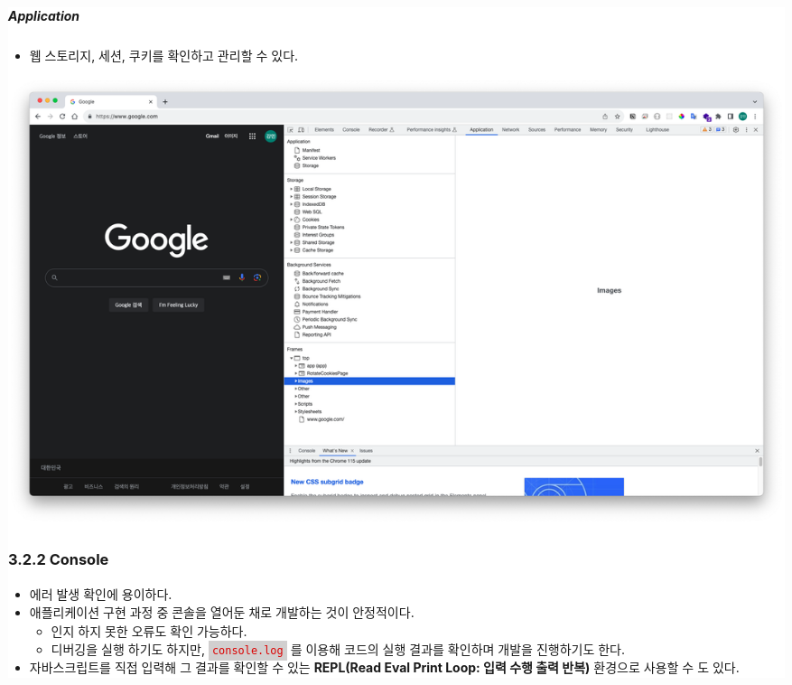 ##### Application

- 웹 스토리지, 세션, 쿠키를 확인하고 관리할 수 있다.

![Devtools Application](./images/devtools_application.png)

### 3.2.2 Console

- 에러 발생 확인에 용이하다.
- 애플리케이션 구현 과정 중 콘솔을 열어둔 채로 개발하는 것이 안정적이다.
  - 인지 하지 못한 오류도 확인 가능하다.
  - 디버깅을 실행 하기도 하지만, <code style="color:#db0202; background-color:#d1cfcf; padding:4px;">console.log</code> 를 이용해 코드의 실행 결과를 확인하며 개발을 진행하기도 한다.
- 자바스크립트를 직접 입력해 그 결과를 확인할 수 있는 **REPL(Read Eval Print Loop: 입력 수행 출력 반복)** 환경으로 사용할 수 도 있다.
